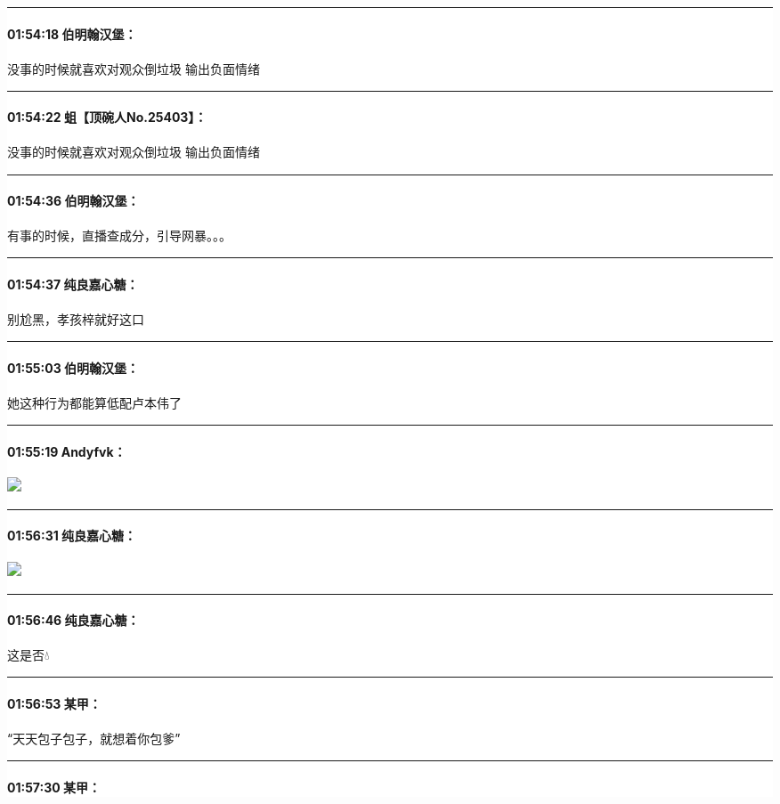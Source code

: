 *****

#### 01:54:18  伯明翰汉堡：

没事的时候就喜欢对观众倒垃圾  输出负面情绪

*****

#### 01:54:22  蛆【顶碗人No.25403】：

没事的时候就喜欢对观众倒垃圾  输出负面情绪

*****

#### 01:54:36  伯明翰汉堡：

有事的时候，直播查成分，引导网暴。。。

*****

#### 01:54:37  纯良嘉心糖：

别尬黑，孝孩梓就好这口

*****

#### 01:55:03  伯明翰汉堡：

她这种行为都能算低配卢本伟了

*****

#### 01:55:19  Andyfvk：

![](http://gchat.qpic.cn/gchatpic_new/1005505975/614391357-2358564343-BA50A397CB51688D794E312E712068DD/0?term=2")

*****

#### 01:56:31  纯良嘉心糖：

![](http://gchat.qpic.cn/gchatpic_new/1583165292/614391357-2315097418-E9C2122A3615B075AB991E655BDD80F1/0?term=2")

*****

#### 01:56:46  纯良嘉心糖：

这是否💧

*****

#### 01:56:53  某甲：

“天天包子包子，就想着你包爹”

*****

#### 01:57:30  某甲：
